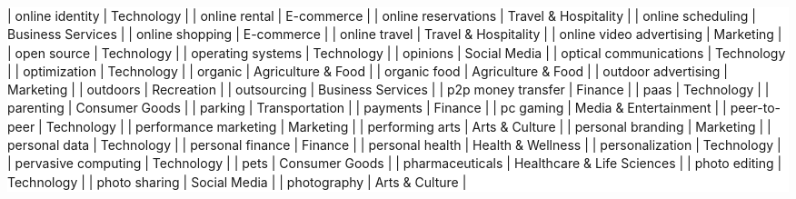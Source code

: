 | online identity | Technology |
| online rental | E-commerce |
| online reservations | Travel & Hospitality |
| online scheduling | Business Services |
| online shopping | E-commerce |
| online travel | Travel & Hospitality |
| online video advertising | Marketing |
| open source | Technology |
| operating systems | Technology |
| opinions | Social Media |
| optical communications | Technology |
| optimization | Technology |
| organic | Agriculture & Food |
| organic food | Agriculture & Food |
| outdoor advertising | Marketing |
| outdoors | Recreation |
| outsourcing | Business Services |
| p2p money transfer | Finance |
| paas | Technology |
| parenting | Consumer Goods |
| parking | Transportation |
| payments | Finance |
| pc gaming | Media & Entertainment |
| peer-to-peer | Technology |
| performance marketing | Marketing |
| performing arts | Arts & Culture |
| personal branding | Marketing |
| personal data | Technology |
| personal finance | Finance |
| personal health | Health & Wellness |
| personalization | Technology |
| pervasive computing | Technology |
| pets | Consumer Goods |
| pharmaceuticals | Healthcare & Life Sciences |
| photo editing | Technology |
| photo sharing | Social Media |
| photography | Arts & Culture |